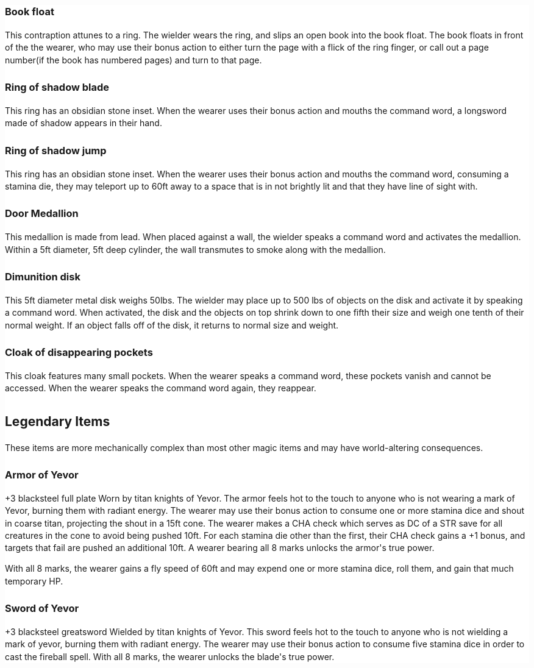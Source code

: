 ### Book float
This contraption attunes to a ring. The wielder wears the ring, and slips an open book into the book float. The book floats in front of the the wearer, who may use their bonus action to either turn the page with a flick of the ring finger, or call out a page number(if the book has numbered pages) and turn to that page.

### Ring of shadow blade
This ring has an obsidian stone inset. When the wearer uses their bonus action and mouths the command word, a longsword made of shadow appears in their hand.

### Ring of shadow jump
This ring has an obsidian stone inset. When the wearer uses their bonus action and mouths the command word, consuming a stamina die, they may teleport up to 60ft away to a space that is in not brightly lit and that they have line of sight with.

### Door Medallion
This medallion is made from lead. When placed against a wall, the wielder speaks a command word and activates the medallion. Within a 5ft diameter, 5ft deep cylinder, the wall transmutes to smoke along with the medallion.

### Dimunition disk
This 5ft diameter metal disk weighs 50lbs. The wielder may place up to 500 lbs of objects on the disk and activate it by speaking a command word. When activated, the disk and the objects on top shrink down to one fifth their size and weigh one tenth of their normal weight. If an object falls off of the disk, it returns to normal size and weight.

### Cloak of disappearing pockets
This cloak features many small pockets. When the wearer speaks a command word, these pockets vanish and cannot be accessed. When the wearer speaks the command word again, they reappear.

## Legendary Items
These items are more mechanically complex than most other magic items and may have world-altering consequences.

### Armor of Yevor 
+3 blacksteel full plate
Worn by titan knights of Yevor. The armor feels hot to the touch to anyone who is not wearing a mark of Yevor, burning them with radiant energy. The wearer may use their bonus action to consume one or more stamina dice and shout in coarse titan, projecting the shout in a 15ft cone. The wearer makes a CHA check which serves as DC of a STR save for all creatures in the cone to avoid being pushed 10ft. For each stamina die other than the first, their CHA check gains a +1 bonus, and targets that fail are pushed an additional 10ft. A wearer bearing all 8 marks unlocks the armor's true power.


With all 8 marks, the wearer gains a fly speed of 60ft and may expend one or more stamina dice, roll them, and gain that much temporary HP.

### Sword of Yevor
+3 blacksteel greatsword
Wielded by titan knights of Yevor. This sword feels hot to the touch to anyone who is not wielding a mark of yevor, burning them with radiant energy. The wearer may use their bonus action to consume five stamina dice in order to cast the fireball spell. With all 8 marks, the wearer unlocks the blade's true power.
